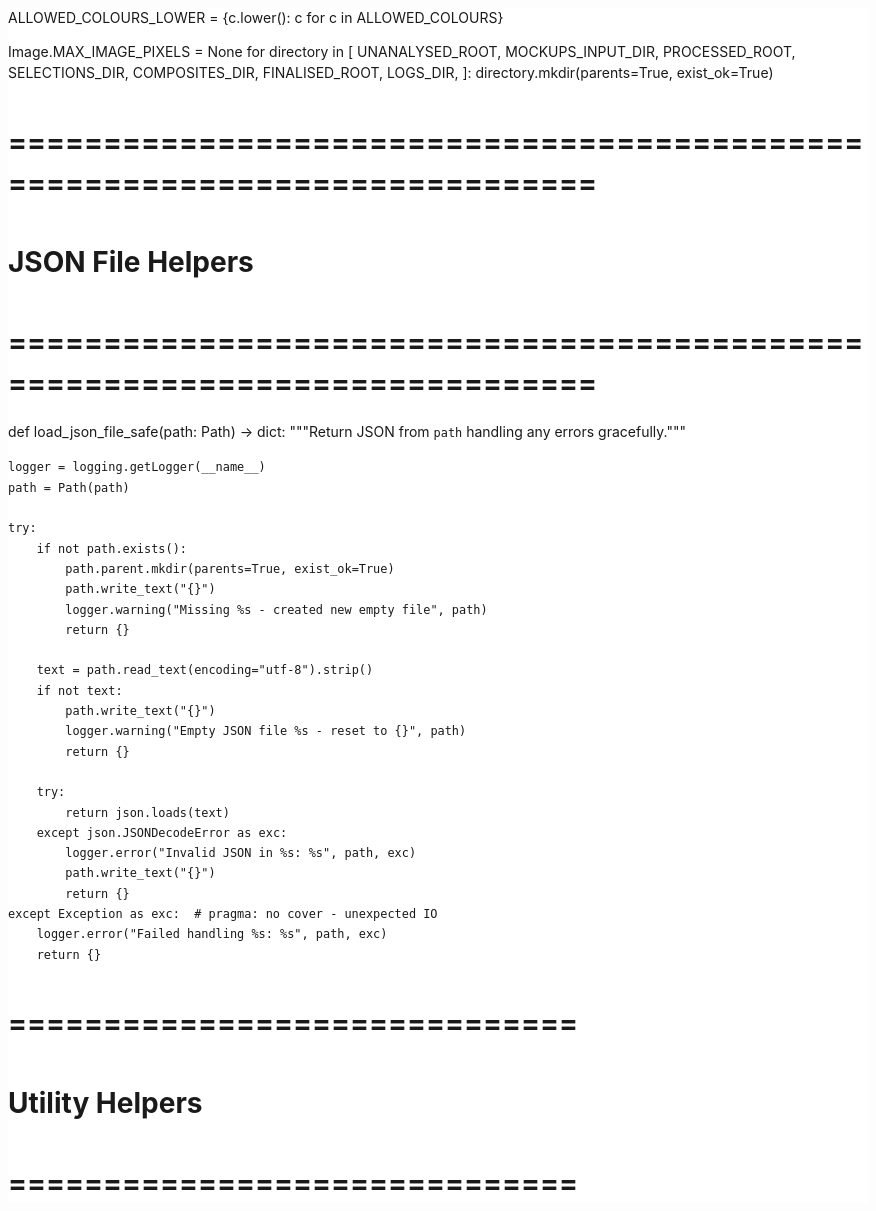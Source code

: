 ALLOWED_COLOURS_LOWER = {c.lower(): c for c in ALLOWED_COLOURS}

Image.MAX_IMAGE_PIXELS = None
for directory in [
    UNANALYSED_ROOT,
    MOCKUPS_INPUT_DIR,
    PROCESSED_ROOT,
    SELECTIONS_DIR,
    COMPOSITES_DIR,
    FINALISED_ROOT,
    LOGS_DIR,
]:
    directory.mkdir(parents=True, exist_ok=True)

# ============================================================================
# JSON File Helpers
# ============================================================================

def load_json_file_safe(path: Path) -> dict:
    """Return JSON from ``path`` handling any errors gracefully."""

    logger = logging.getLogger(__name__)
    path = Path(path)

    try:
        if not path.exists():
            path.parent.mkdir(parents=True, exist_ok=True)
            path.write_text("{}")
            logger.warning("Missing %s - created new empty file", path)
            return {}

        text = path.read_text(encoding="utf-8").strip()
        if not text:
            path.write_text("{}")
            logger.warning("Empty JSON file %s - reset to {}", path)
            return {}

        try:
            return json.loads(text)
        except json.JSONDecodeError as exc:
            logger.error("Invalid JSON in %s: %s", path, exc)
            path.write_text("{}")
            return {}
    except Exception as exc:  # pragma: no cover - unexpected IO
        logger.error("Failed handling %s: %s", path, exc)
        return {}

# ==============================
# Utility Helpers
# ==============================

